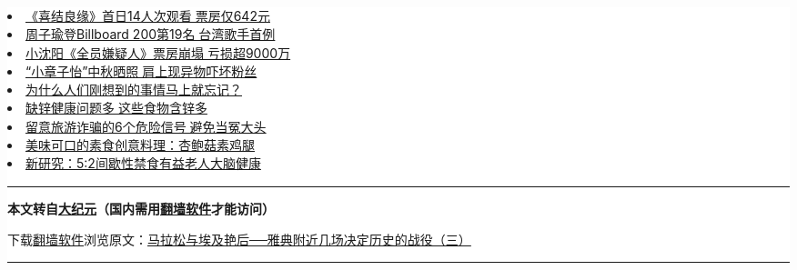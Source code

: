 <li><a href="https://github.com/1992513/djy/blob/master/gb/24/9/17/n14333022.md#1">《喜结良缘》首日14人次观看 票房仅642元</a></li>
<li><a href="https://github.com/1992513/djy/blob/master/gb/24/9/17/n14332355.md#1">周子瑜登Billboard 200第19名 台湾歌手首例</a></li>
<li><a href="https://github.com/1992513/djy/blob/master/gb/24/9/18/n14333928.md#1">小沈阳《全员嫌疑人》票房崩塌 亏损超9000万</a></li>
<li><a href="https://github.com/1992513/djy/blob/master/gb/24/9/17/n14333125.md#1">“小章子怡”中秋晒照 肩上现异物吓坏粉丝</a></li>
<li><a href="https://github.com/1992513/djy/blob/master/gb/24/9/17/n14332666.md#1">为什么人们刚想到的事情马上就忘记？</a></li>
<li><a href="https://github.com/1992513/djy/blob/master/gb/24/9/9/n14327272.md#1">缺锌健康问题多  这些食物含锌多</a></li>
<li><a href="https://github.com/1992513/djy/blob/master/gb/24/9/18/n14333499.md#1">留意旅游诈骗的6个危险信号 避免当冤大头</a></li>
<li><a href="https://github.com/1992513/djy/blob/master/gb/24/9/9/n14327046.md#1">美味可口的素食创意料理：杏鲍菇素鸡腿</a></li>
<li><a href="https://github.com/1992513/djy/blob/master/gb/24/9/11/n14328404.md#1">新研究：5:2间歇性禁食有益老人大脑健康</a></li>
<hr>
<strong>本文转自<a href="https://www.epochtimes.com">大纪元</a>（国内需用<a href="https://github.com/1992513/www/blob/master/README.md#8">翻墙软件</a>才能访问）</strong><p>下载<a href="https://github.com/1992513/www/blob/master/README.md#8">翻墙软件</a>浏览原文：<a href="https://www.epochtimes.com/gb/17/9/17/n9640092.htm">马拉松与埃及艳后──雅典附近几场决定历史的战役（三）</a></p><hr>